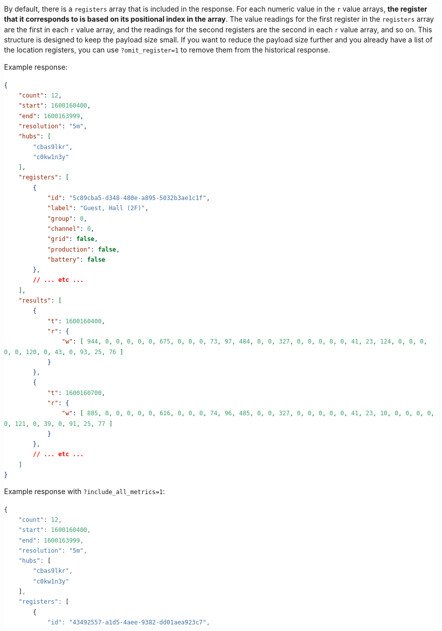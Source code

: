 By default, there is a `registers` array that is included in the response.  For each numeric value in the `r` value arrays, __the register that it corresponds to is based on its positional index in the array__.  The value readings for the first register in the `registers` array are the first in each `r` value array, and the readings for the second registers are the second in each `r` value array, and so on.  This structure is designed to keep the payload size small.  If you want to reduce the payload size further and you already have a list of the location registers, you can use `?omit_register=1` to remove them from the historical response.

Example response:
```json
{
    "count": 12,
    "start": 1600160400,
    "end": 1600163999,
    "resolution": "5m",
    "hubs": [
        "cbas9lkr",
        "c0kw1n3y"
    ],
    "registers": [
        {
            "id": "5c89cba5-d348-480e-a895-5032b3ae1c1f",
            "label": "Guest, Hall (2F)",
            "group": 0,
            "channel": 0,
            "grid": false,
            "production": false,
            "battery": false
        },
        // ... etc ...
    ],
    "results": [
        {
            "t": 1600160400,
            "r": {
                "w": [ 944, 0, 0, 0, 0, 0, 675, 0, 0, 0, 73, 97, 484, 0, 0, 327, 0, 0, 0, 0, 0, 41, 23, 124, 0, 0, 0, 0, 0, 120, 0, 43, 0, 93, 25, 76 ]
            }
        },
        {
            "t": 1600160700,
            "r": {
                "w": [ 885, 0, 0, 0, 0, 0, 616, 0, 0, 0, 74, 96, 485, 0, 0, 327, 0, 0, 0, 0, 0, 41, 23, 10, 0, 0, 0, 0, 0, 121, 0, 39, 0, 91, 25, 77 ]
            }
        },
        // ... etc ...
    ]
}
```

Example response with `?include_all_metrics=1`:
```js
{
    "count": 12,
    "start": 1600160400,
    "end": 1600163999,
    "resolution": "5m",
    "hubs": [
        "cbas9lkr",
        "c0kw1n3y"
    ],
    "registers": [
        {
            "id": "43492557-a1d5-4aee-9382-dd01aea923c7",
```